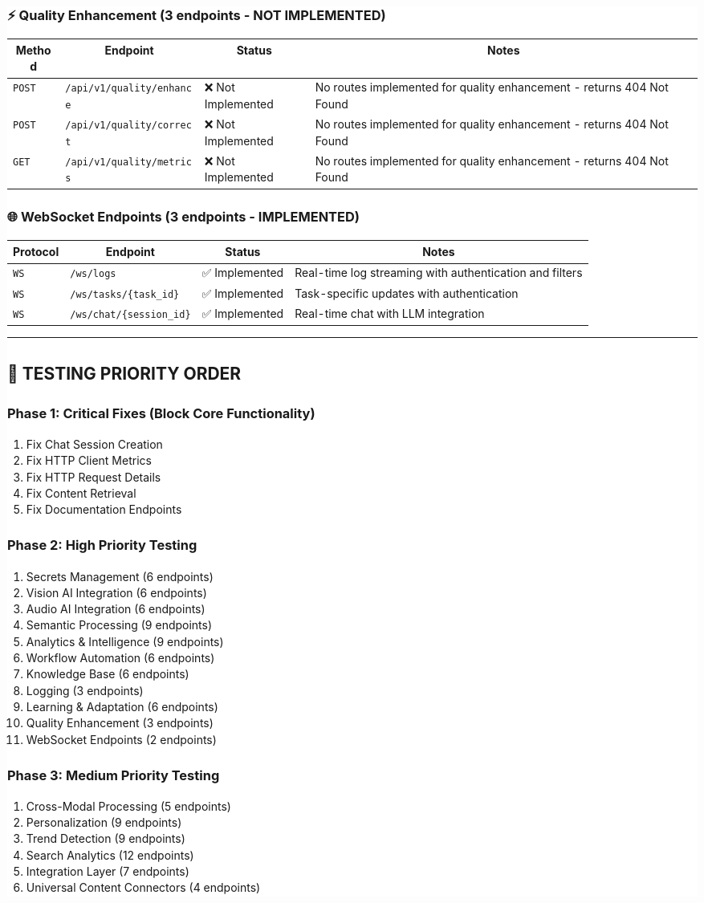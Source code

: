 ### ⚡ **Quality Enhancement** (3 endpoints - NOT IMPLEMENTED)
| Method | Endpoint | Status | Notes |
|--------|----------|--------|-------|
| `POST` | `/api/v1/quality/enhance` | ❌ Not Implemented | No routes implemented for quality enhancement - returns 404 Not Found |
| `POST` | `/api/v1/quality/correct` | ❌ Not Implemented | No routes implemented for quality enhancement - returns 404 Not Found |
| `GET` | `/api/v1/quality/metrics` | ❌ Not Implemented | No routes implemented for quality enhancement - returns 404 Not Found |

### 🌐 **WebSocket Endpoints** (3 endpoints - IMPLEMENTED)
| Protocol | Endpoint | Status | Notes |
|----------|----------|--------|-------|
| `WS` | `/ws/logs` | ✅ Implemented | Real-time log streaming with authentication and filters |
| `WS` | `/ws/tasks/{task_id}` | ✅ Implemented | Task-specific updates with authentication |
| `WS` | `/ws/chat/{session_id}` | ✅ Implemented | Real-time chat with LLM integration |

---

## 🎯 **TESTING PRIORITY ORDER**

### **Phase 1: Critical Fixes (Block Core Functionality)**
1. Fix Chat Session Creation
2. Fix HTTP Client Metrics
3. Fix HTTP Request Details
4. Fix Content Retrieval
5. Fix Documentation Endpoints

### **Phase 2: High Priority Testing**
1. Secrets Management (6 endpoints)
2. Vision AI Integration (6 endpoints)
3. Audio AI Integration (6 endpoints)
4. Semantic Processing (9 endpoints)
5. Analytics & Intelligence (9 endpoints)
6. Workflow Automation (6 endpoints)
7. Knowledge Base (6 endpoints)
8. Logging (3 endpoints)
9. Learning & Adaptation (6 endpoints)
10. Quality Enhancement (3 endpoints)
11. WebSocket Endpoints (2 endpoints)

### **Phase 3: Medium Priority Testing**
1. Cross-Modal Processing (5 endpoints)
2. Personalization (9 endpoints)
3. Trend Detection (9 endpoints)
4. Search Analytics (12 endpoints)
5. Integration Layer (7 endpoints)
6. Universal Content Connectors (4 endpoints)
